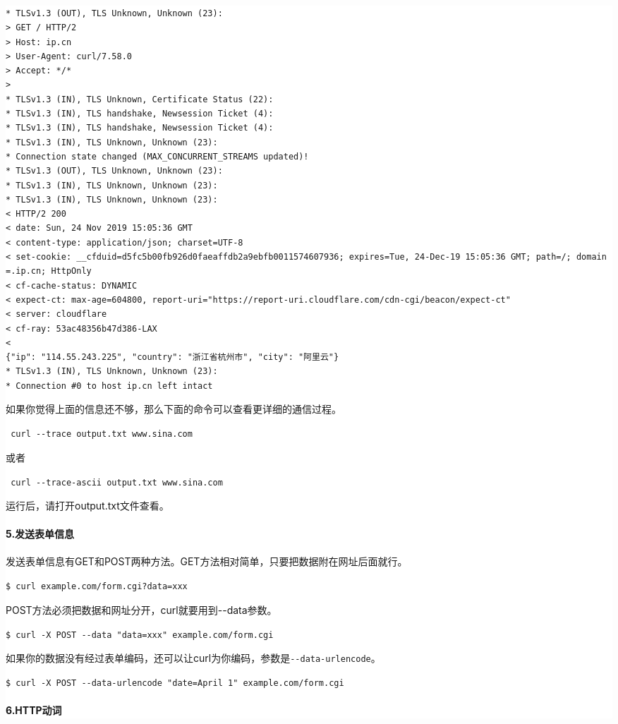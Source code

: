 ```shell script
* TLSv1.3 (OUT), TLS Unknown, Unknown (23):
> GET / HTTP/2
> Host: ip.cn
> User-Agent: curl/7.58.0
> Accept: */*
> 
* TLSv1.3 (IN), TLS Unknown, Certificate Status (22):
* TLSv1.3 (IN), TLS handshake, Newsession Ticket (4):
* TLSv1.3 (IN), TLS handshake, Newsession Ticket (4):
* TLSv1.3 (IN), TLS Unknown, Unknown (23):
* Connection state changed (MAX_CONCURRENT_STREAMS updated)!
* TLSv1.3 (OUT), TLS Unknown, Unknown (23):
* TLSv1.3 (IN), TLS Unknown, Unknown (23):
* TLSv1.3 (IN), TLS Unknown, Unknown (23):
< HTTP/2 200 
< date: Sun, 24 Nov 2019 15:05:36 GMT
< content-type: application/json; charset=UTF-8
< set-cookie: __cfduid=d5fc5b00fb926d0faeaffdb2a9ebfb0011574607936; expires=Tue, 24-Dec-19 15:05:36 GMT; path=/; domain=.ip.cn; HttpOnly
< cf-cache-status: DYNAMIC
< expect-ct: max-age=604800, report-uri="https://report-uri.cloudflare.com/cdn-cgi/beacon/expect-ct"
< server: cloudflare
< cf-ray: 53ac48356b47d386-LAX
< 
{"ip": "114.55.243.225", "country": "浙江省杭州市", "city": "阿里云"}
* TLSv1.3 (IN), TLS Unknown, Unknown (23):
* Connection #0 to host ip.cn left intact

```

如果你觉得上面的信息还不够，那么下面的命令可以查看更详细的通信过程。

` curl --trace output.txt www.sina.com`

或者

` curl --trace-ascii output.txt www.sina.com`

运行后，请打开output.txt文件查看。

#### 5.发送表单信息

发送表单信息有GET和POST两种方法。GET方法相对简单，只要把数据附在网址后面就行。

`$ curl example.com/form.cgi?data=xxx`

POST方法必须把数据和网址分开，curl就要用到--data参数。

`$ curl -X POST --data "data=xxx" example.com/form.cgi`

如果你的数据没有经过表单编码，还可以让curl为你编码，参数是`--data-urlencode`。

`$ curl -X POST --data-urlencode "date=April 1" example.com/form.cgi`

#### 6.HTTP动词
